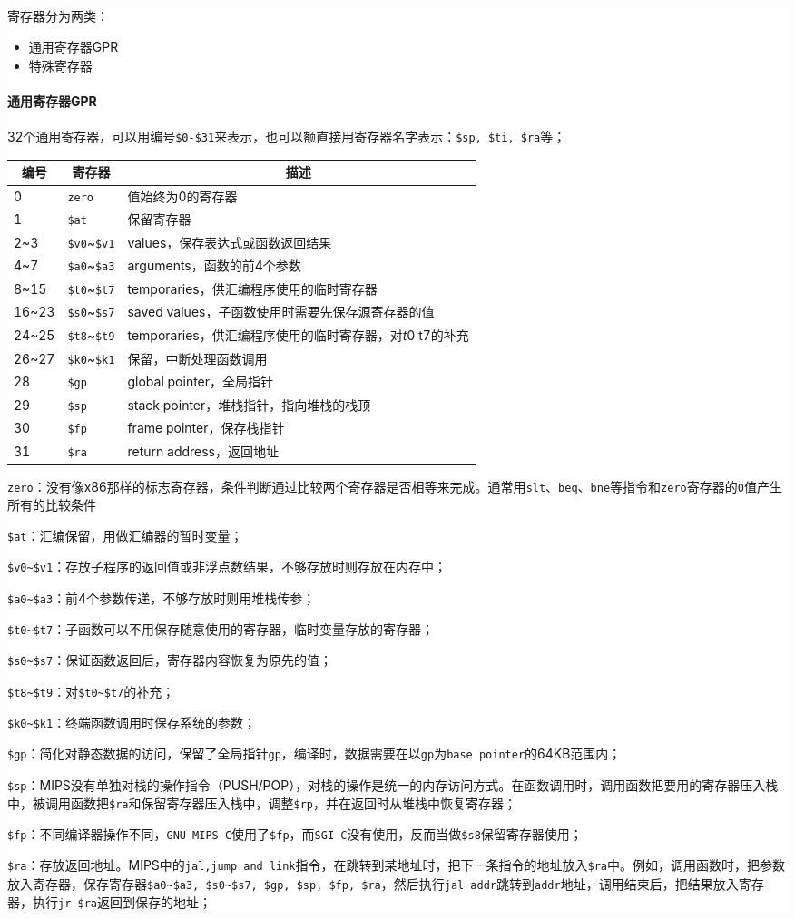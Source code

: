 寄存器分为两类：

- 通用寄存器GPR
- 特殊寄存器

#### 通用寄存器GPR

32个通用寄存器，可以用编号`$0-$31`来表示，也可以额直接用寄存器名字表示：`$sp, $ti, $ra`等；

| 编号  | 寄存器      | 描述                                                     |
| ----- | ----------- | -------------------------------------------------------- |
| 0     | `zero`      | 值始终为0的寄存器                                        |
| 1     | `$at`       | 保留寄存器                                               |
| 2~3   | `$v0`~`$v1` | values，保存表达式或函数返回结果                         |
| 4~7   | `$a0`~`$a3` | arguments，函数的前4个参数                               |
| 8~15  | `$t0`~`$t7` | temporaries，供汇编程序使用的临时寄存器                  |
| 16~23 | `$s0`~`$s7` | saved values，子函数使用时需要先保存源寄存器的值         |
| 24~25 | `$t8`~`$t9` | temporaries，供汇编程序使用的临时寄存器，对$t0~$t7的补充 |
| 26~27 | `$k0`~`$k1` | 保留，中断处理函数调用                                   |
| 28    | `$gp`       | global pointer，全局指针                                 |
| 29    | `$sp`       | stack pointer，堆栈指针，指向堆栈的栈顶                  |
| 30    | `$fp`       | frame pointer，保存栈指针                                |
| 31    | `$ra`       | return address，返回地址                                 |

`zero`：没有像x86那样的标志寄存器，条件判断通过比较两个寄存器是否相等来完成。通常用`slt`、`beq`、`bne`等指令和`zero`寄存器的`0`值产生所有的比较条件

`$at`：汇编保留，用做汇编器的暂时变量；

`$v0~$v1`：存放子程序的返回值或非浮点数结果，不够存放时则存放在内存中；

`$a0~$a3`：前4个参数传递，不够存放时则用堆栈传参；

`$t0~$t7`：子函数可以不用保存随意使用的寄存器，临时变量存放的寄存器；

`$s0~$s7`：保证函数返回后，寄存器内容恢复为原先的值；

`$t8~$t9`：对`$t0~$t7`的补充；

`$k0~$k1`：终端函数调用时保存系统的参数；

`$gp`：简化对静态数据的访问，保留了全局指针`gp`，编译时，数据需要在以`gp`为`base pointer`的64KB范围内；

`$sp`：MIPS没有单独对栈的操作指令（PUSH/POP），对栈的操作是统一的内存访问方式。在函数调用时，调用函数把要用的寄存器压入栈中，被调用函数把`$ra`和保留寄存器压入栈中，调整`$rp`，并在返回时从堆栈中恢复寄存器；

`$fp`：不同编译器操作不同，`GNU MIPS C`使用了`$fp`，而`SGI C`没有使用，反而当做`$s8`保留寄存器使用；

`$ra`：存放返回地址。MIPS中的`jal,jump and link`指令，在跳转到某地址时，把下一条指令的地址放入`$ra`中。例如，调用函数时，把参数放入寄存器，保存寄存器`$a0~$a3, $s0~$s7, $gp, $sp, $fp, $ra`，然后执行`jal addr`跳转到`addr`地址，调用结束后，把结果放入寄存器，执行`jr $ra`返回到保存的地址；

